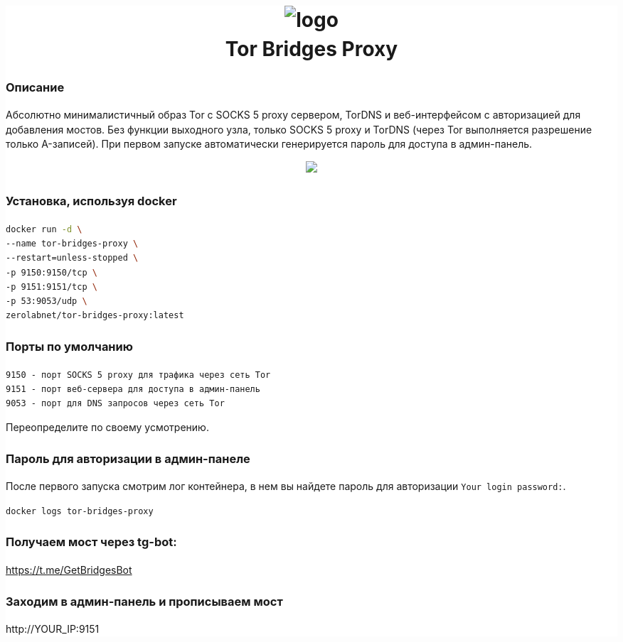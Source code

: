 <h1 align="center">
 <img
  width="100%"
  alt="logo"
  src="https://raw.githubusercontent.com/zerolabnet/tor-bridges-proxy/main/docs/logo.jpg">
    <br/>
    Tor Bridges Proxy
</h1>

### Описание

Абсолютно минималистичный образ Tor с SOCKS 5 proxy сервером, TorDNS и веб-интерфейсом с авторизацией для добавления мостов. Без функции выходного узла, только SOCKS 5 proxy и TorDNS (через Tor выполняется разрешение только A-записей). При первом запуске автоматически генерируется пароль для доступа в админ-панель.

<p align="center">
 <img src="https://raw.githubusercontent.com/zerolabnet/tor-bridges-proxy/main/docs/01-scr.png" width="100%">
</p>

### Установка, используя docker

```bash
docker run -d \
--name tor-bridges-proxy \
--restart=unless-stopped \
-p 9150:9150/tcp \
-p 9151:9151/tcp \
-p 53:9053/udp \
zerolabnet/tor-bridges-proxy:latest
```

### Порты по умолчанию

```
9150 - порт SOCKS 5 proxy для трафика через сеть Tor
9151 - порт веб-сервера для доступа в админ-панель
9053 - порт для DNS запросов через сеть Tor
```
Переопределите по своему усмотрению.

### Пароль для авторизации в админ-панеле

После первого запуска смотрим лог контейнера, в нем вы найдете пароль для авторизации `Your login password:`.

```bash
docker logs tor-bridges-proxy
```

### Получаем мост через tg-bot:

https://t.me/GetBridgesBot

### Заходим в админ-панель и прописываем мост

http://YOUR_IP:9151
